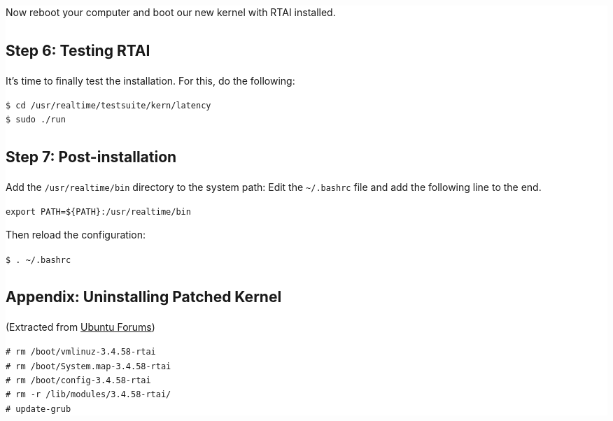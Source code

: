Now reboot your computer and boot our new kernel with RTAI installed.


Step 6: Testing RTAI
--------------------

It’s time to ﬁnally test the installation. For this, do the following:

	$ cd /usr/realtime/testsuite/kern/latency
	$ sudo ./run


Step 7: Post-installation
-------------------------

Add the `/usr/realtime/bin` directory to the system path:
Edit the `~/.bashrc` file and add the following line to the end.

	export PATH=${PATH}:/usr/realtime/bin

Then reload the configuration:

	$ . ~/.bashrc


Appendix: Uninstalling Patched Kernel
-------------------------------------

(Extracted from [Ubuntu Forums][4])

	# rm /boot/vmlinuz-3.4.58-rtai
	# rm /boot/System.map-3.4.58-rtai
	# rm /boot/config-3.4.58-rtai
	# rm -r /lib/modules/3.4.58-rtai/
	# update-grub


[1]: https://www.rtai.org/RTAICONTRIB/RTAI_Installation_Guide.pdf	"Joao Monteiro. RTAI Installation Complete Guide."

[2]: https://github.com/ShabbyX/RTAI/blob/master/README.INSTALL	"Alec Ari. README.INSTALL from RTAI GitHub Repository."

[3]: https://help.ubuntu.com/community/Grub2/Submenus	"Ubuntu Community Documentation. Grub2/Submenus."

[4]: http://ubuntuforums.org/showthread.php?t=1278547	"Ubuntu Forums. Uninstall custom kernel."
